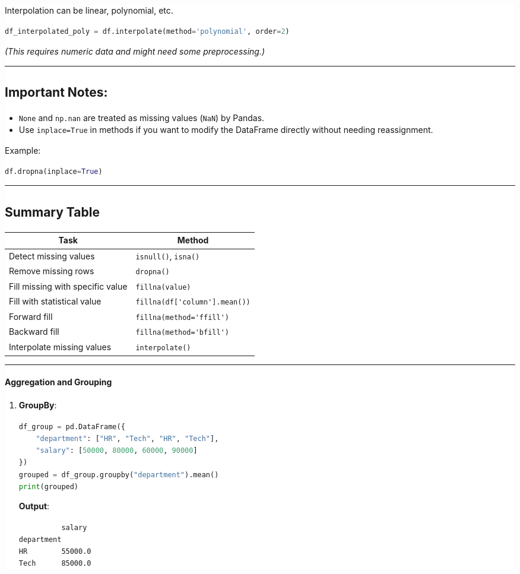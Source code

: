 Interpolation can be linear, polynomial, etc.

```python
df_interpolated_poly = df.interpolate(method='polynomial', order=2)
```
*(This requires numeric data and might need some preprocessing.)*

---

## Important Notes:

- `None` and `np.nan` are treated as missing values (`NaN`) by Pandas.
- Use `inplace=True` in methods if you want to modify the DataFrame directly without needing reassignment.

Example:

```python
df.dropna(inplace=True)
```

---

## Summary Table

| Task                              | Method                          |
|-----------------------------------|---------------------------------|
| Detect missing values             | `isnull()`, `isna()`            |
| Remove missing rows               | `dropna()`                     |
| Fill missing with specific value  | `fillna(value)`                |
| Fill with statistical value       | `fillna(df['column'].mean())`   |
| Forward fill                      | `fillna(method='ffill')`        |
| Backward fill                     | `fillna(method='bfill')`        |
| Interpolate missing values        | `interpolate()`                |

---

#### Aggregation and Grouping

1. **GroupBy**:

   ```python
   df_group = pd.DataFrame({
       "department": ["HR", "Tech", "HR", "Tech"],
       "salary": [50000, 80000, 60000, 90000]
   })
   grouped = df_group.groupby("department").mean()
   print(grouped)
   ```

   **Output**:
   ```
             salary
   department       
   HR        55000.0
   Tech      85000.0
   ```
